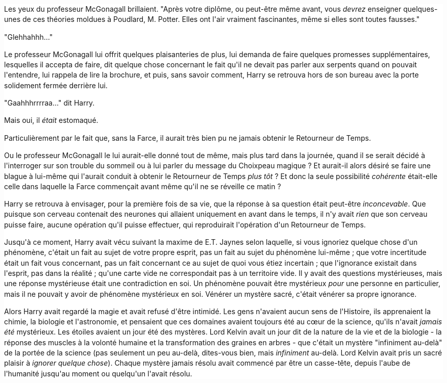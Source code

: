 Les yeux du professeur McGonagall brillaient. "Après votre diplôme, ou
peut-être même avant, vous *devrez* enseigner quelques-unes de ces
théories moldues à Poudlard, M. Potter. Elles ont l'air vraiment
fascinantes, même si elles sont toutes fausses."

"Glehhahhh…"

Le professeur McGonagall lui offrit quelques plaisanteries de plus, lui
demanda de faire quelques promesses supplémentaires, lesquelles il
accepta de faire, dit quelque chose concernant le fait qu'il ne devait
pas parler aux serpents quand on pouvait l'entendre, lui rappela de lire
la brochure, et puis, sans savoir comment, Harry se retrouva hors de son
bureau avec la porte solidement fermée derrière lui.

"Gaahhhrrrraa…" dit Harry.

Mais oui, il *était* estomaqué.

Particulièrement par le fait que, sans la Farce, il aurait très bien pu
ne jamais obtenir le Retourneur de Temps.

Ou le professeur McGonagall le lui aurait-elle donné tout de même, mais
plus tard dans la journée, quand il se serait décidé à l'interroger sur
son trouble du sommeil ou à lui parler du message du Choixpeau magique ?
Et aurait-il alors désiré se faire une blague à lui-même qui l'aurait
conduit à obtenir le Retourneur de Temps *plus tôt* ? Et donc la seule
possibilité *cohérente* était-elle celle dans laquelle la Farce
commençait avant même qu'il ne se réveille ce matin ?

Harry se retrouva à envisager, pour la première fois de sa vie, que la
réponse à sa question était peut-être *inconcevable*. Que puisque son
cerveau contenait des neurones qui allaient uniquement en avant dans le
temps, il n'y avait *rien* que son cerveau puisse faire, aucune
opération qu'il puisse effectuer, qui reproduirait l'opération d'un
Retourneur de Temps.

Jusqu'à ce moment, Harry avait vécu suivant la maxime de E.T. Jaynes
selon laquelle, si vous ignoriez quelque chose d'un phénomène, c'était
un fait au sujet de votre propre esprit, pas un fait au sujet du
phénomène lui-même ; que votre incertitude était un fait vous
concernant, pas un fait concernant ce au sujet de quoi vous étiez
incertain ; que l'ignorance existait dans l'esprit, pas dans la
réalité ; qu'une carte vide ne correspondait pas à un territoire vide.
Il y avait des questions mystérieuses, mais une réponse mystérieuse
était une contradiction en soi. Un phénomène pouvait être mystérieux
*pour* une personne en particulier, mais il ne pouvait y avoir de
phénomène mystérieux en soi. Vénérer un mystère sacré, c'était vénérer
sa propre ignorance.

Alors Harry avait regardé la magie et avait refusé d'être intimidé. Les
gens n'avaient aucun sens de l'Histoire, ils apprenaient la chimie, la
biologie et l'astronomie, et pensaient que ces domaines avaient toujours
été au cœur de la science, qu'ils n'avait *jamais été* mystérieux. Les
étoiles avaient un jour été des mystères. Lord Kelvin avait un jour dit
de la nature de la vie et de la biologie - la réponse des muscles à la
volonté humaine et la transformation des graines en arbres - que c'était
un mystère "infiniment au-delà" de la portée de la science (pas
seulement un peu au-delà, dites-vous bien, mais *infiniment* au-delà.
Lord Kelvin avait pris un sacré plaisir à *ignorer quelque chose*).
Chaque mystère jamais résolu avait commencé par être un casse-tête,
depuis l'aube de l'humanité jusqu'au moment ou quelqu'un l'avait résolu.
